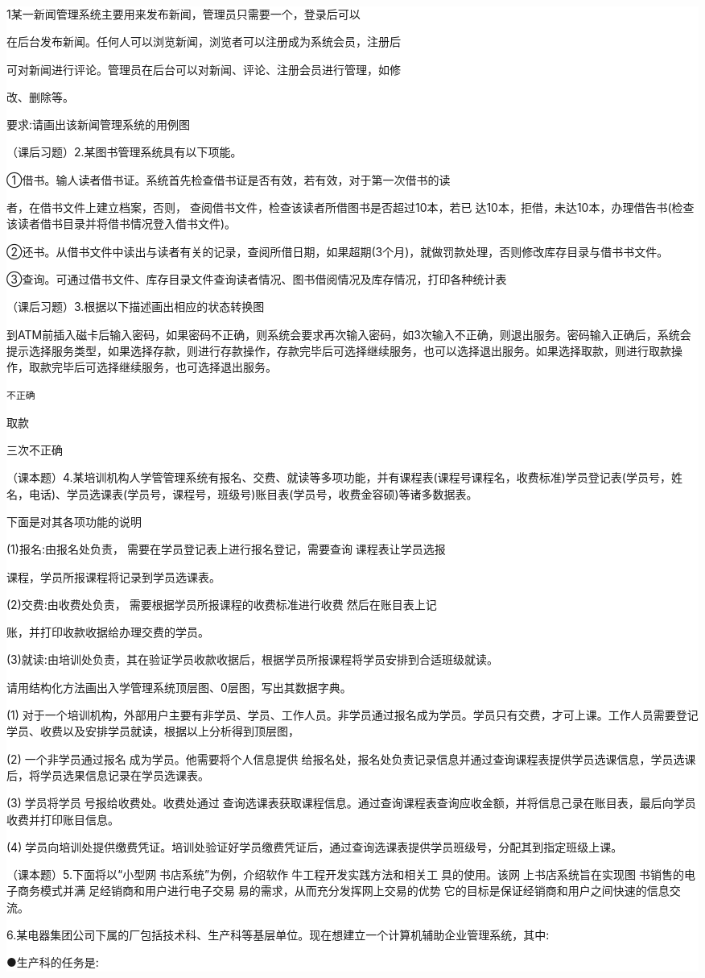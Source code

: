 1某一新闻管理系统主要用来发布新闻，管理员只需要一个，登录后可以
  
在后台发布新闻。任何人可以浏览新闻，浏览者可以注册成为系统会员，注册后
  
可对新闻进行评论。管理员在后台可以对新闻、评论、注册会员进行管理，如修
  
改、删除等。
  
要求:请画出该新闻管理系统的用例图

（课后习题）2.某图书管理系统具有以下项能。
  
①借书。输人读者借书证。系统首先检查借书证是否有效，若有效，对于第一次借书的读
  
者，在借书文件上建立档案，否则， 查阅借书文件，检查该读者所借图书是否超过10本，若已 达10本，拒借，未达10本，办理借告书(检查该读者借书目录并将借书情况登入借书文件)。
  
②还书。从借书文件中读出与读者有关的记录，查阅所借日期，如果超期(3个月)，就做罚款处理，否则修改库存目录与借书书文件。
  
③查询。可通过借书文件、库存目录文件查询读者情况、图书借阅情况及库存情况，打印各种统计表

（课后习题）3.根据以下描述画出相应的状态转换图
  
到ATM前插入磁卡后输入密码，如果密码不正确，则系统会要求再次输入密码，如3次输入不正确，则退出服务。密码输入正确后，系统会提示选择服务类型，如果选择存款，则进行存款操作，存款完毕后可选择继续服务，也可以选择退出服务。如果选择取款，则进行取款操作，取款完毕后可选择继续服务，也可选择退出服务。

```
不正确

```

取款

三次不正确

（课本题）4.某培训机构人学管管理系统有报名、交费、就读等多项功能，并有课程表(课程号课程名，收费标准)学员登记表(学员号，姓名，电话)、学员选课表(学员号，课程号，班级号)账目表(学员号，收费金容硕)等诸多数据表。
  
下面是对其各项功能的说明
  
(1)报名:由报名处负责， 需要在学员登记表上进行报名登记，需要查询 课程表让学员选报
  
课程，学员所报课程将记录到学员选课表。
  
(2)交费:由收费处负责， 需要根据学员所报课程的收费标准进行收费 然后在账目表上记
  
账，并打印收款收据给办理交费的学员。
  
(3)就读:由培训处负责，其在验证学员收款收据后，根据学员所报课程将学员安排到合适班级就读。
  
请用结构化方法画出入学管理系统顶层图、0层图，写出其数据字典。
  
(1) 对于一个培训机构，外部用户主要有非学员、学员、工作人员。非学员通过报名成为学员。学员只有交费，才可上课。工作人员需要登记学员、收费以及安排学员就读，根据以上分析得到顶层图，

(2) 一个非学员通过报名 成为学员。他需要将个人信息提供 给报名处，报名处负责记录信息并通过查询课程表提供学员选课信息，学员选课后，将学员选果信息记录在学员选课表。

(3) 学员将学员 号报给收费处。收费处通过 查询选课表获取课程信息。通过查询课程表查询应收金额，并将信息己录在账目表，最后向学员收费并打印账目信息。

(4) 学员向培训处提供缴费凭证。培训处验证好学员缴费凭证后，通过查询选课表提供学员班级号，分配其到指定班级上课。

（课本题）5.下面将以“小型网 书店系统”为例，介绍软作 牛工程开发实践方法和相关工 具的使用。该网 上书店系统旨在实现图 书销售的电子商务模式并满 足经销商和用户进行电子交易 易的需求，从而充分发挥网上交易的优势 它的目标是保证经销商和用户之间快速的信息交流。

6.某电器集团公司下属的厂包括技术科、生产科等基层单位。现在想建立一个计算机辅助企业管理系统，其中:
  
●生产科的任务是:
  